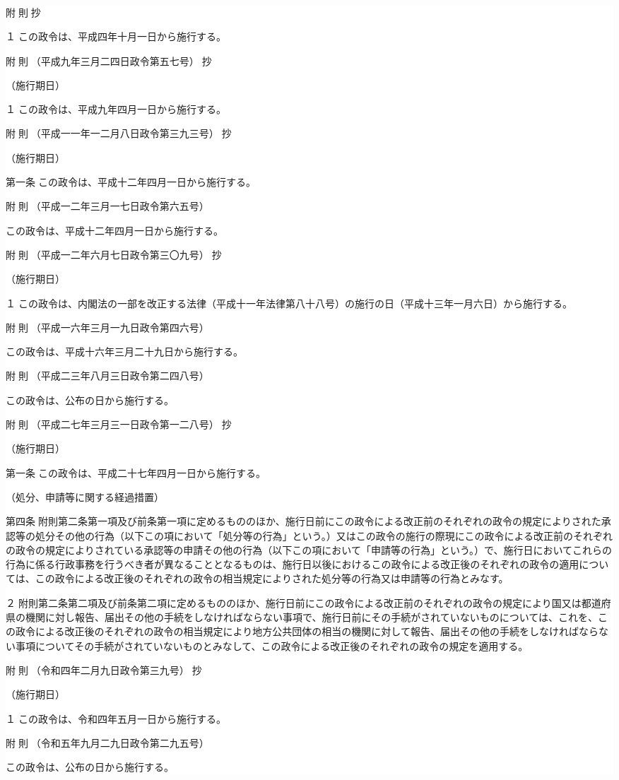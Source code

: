附 則 抄

１ この政令は、平成四年十月一日から施行する。

附 則 （平成九年三月二四日政令第五七号） 抄

（施行期日）

１ この政令は、平成九年四月一日から施行する。

附 則 （平成一一年一二月八日政令第三九三号） 抄

（施行期日）

第一条 この政令は、平成十二年四月一日から施行する。

附 則 （平成一二年三月一七日政令第六五号）

この政令は、平成十二年四月一日から施行する。

附 則 （平成一二年六月七日政令第三〇九号） 抄

（施行期日）

１ この政令は、内閣法の一部を改正する法律（平成十一年法律第八十八号）の施行の日（平成十三年一月六日）から施行する。

附 則 （平成一六年三月一九日政令第四六号）

この政令は、平成十六年三月二十九日から施行する。

附 則 （平成二三年八月三日政令第二四八号）

この政令は、公布の日から施行する。

附 則 （平成二七年三月三一日政令第一二八号） 抄

（施行期日）

第一条 この政令は、平成二十七年四月一日から施行する。

（処分、申請等に関する経過措置）

第四条 附則第二条第一項及び前条第一項に定めるもののほか、施行日前にこの政令による改正前のそれぞれの政令の規定によりされた承認等の処分その他の行為（以下この項において「処分等の行為」という。）又はこの政令の施行の際現にこの政令による改正前のそれぞれの政令の規定によりされている承認等の申請その他の行為（以下この項において「申請等の行為」という。）で、施行日においてこれらの行為に係る行政事務を行うべき者が異なることとなるものは、施行日以後におけるこの政令による改正後のそれぞれの政令の適用については、この政令による改正後のそれぞれの政令の相当規定によりされた処分等の行為又は申請等の行為とみなす。

２ 附則第二条第二項及び前条第二項に定めるもののほか、施行日前にこの政令による改正前のそれぞれの政令の規定により国又は都道府県の機関に対し報告、届出その他の手続をしなければならない事項で、施行日前にその手続がされていないものについては、これを、この政令による改正後のそれぞれの政令の相当規定により地方公共団体の相当の機関に対して報告、届出その他の手続をしなければならない事項についてその手続がされていないものとみなして、この政令による改正後のそれぞれの政令の規定を適用する。

附 則 （令和四年二月九日政令第三九号） 抄

（施行期日）

１ この政令は、令和四年五月一日から施行する。

附 則 （令和五年九月二九日政令第二九五号）

この政令は、公布の日から施行する。
